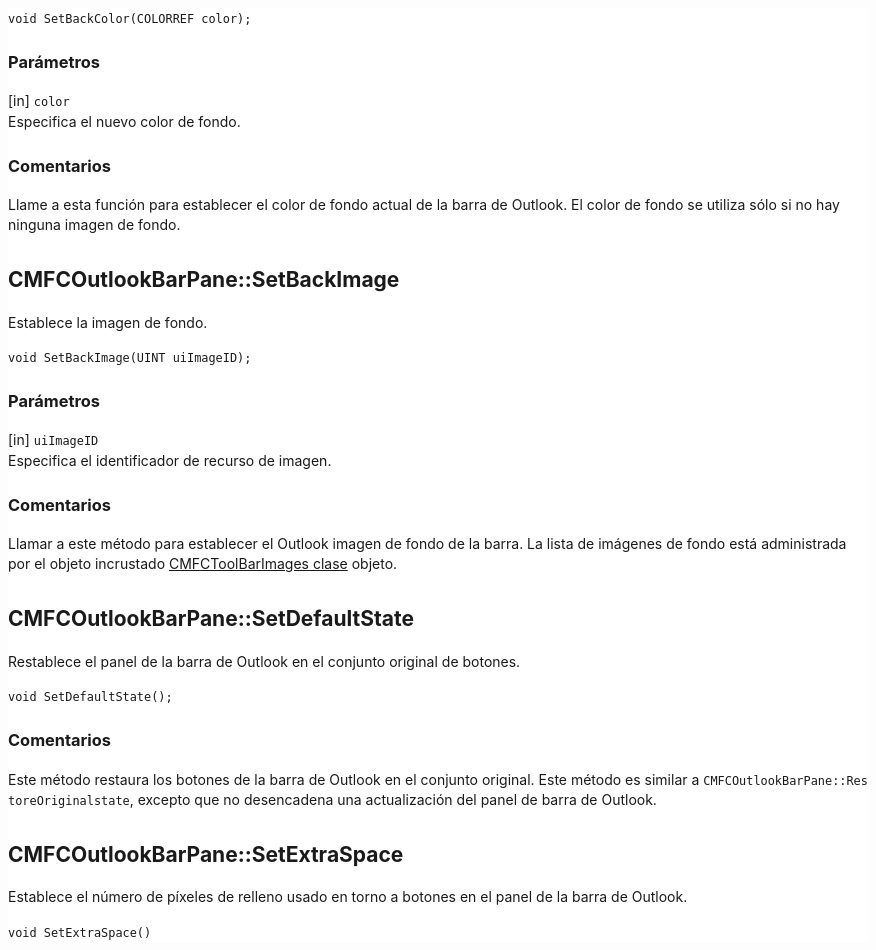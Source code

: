 ```  
void SetBackColor(COLORREF color);
```  
  
### <a name="parameters"></a>Parámetros  
 [in] `color`  
 Especifica el nuevo color de fondo.  
  
### <a name="remarks"></a>Comentarios  
 Llame a esta función para establecer el color de fondo actual de la barra de Outlook. El color de fondo se utiliza sólo si no hay ninguna imagen de fondo.  
  
##  <a name="setbackimage"></a>CMFCOutlookBarPane::SetBackImage  
 Establece la imagen de fondo.  
  
```  
void SetBackImage(UINT uiImageID);
```  
  
### <a name="parameters"></a>Parámetros  
 [in] `uiImageID`  
 Especifica el identificador de recurso de imagen.  
  
### <a name="remarks"></a>Comentarios  
 Llamar a este método para establecer el Outlook imagen de fondo de la barra. La lista de imágenes de fondo está administrada por el objeto incrustado [CMFCToolBarImages clase](../../mfc/reference/cmfctoolbarimages-class.md) objeto.  
  
##  <a name="setdefaultstate"></a>CMFCOutlookBarPane::SetDefaultState  
 Restablece el panel de la barra de Outlook en el conjunto original de botones.  
  
```  
void SetDefaultState();
```  
  
### <a name="remarks"></a>Comentarios  
 Este método restaura los botones de la barra de Outlook en el conjunto original. Este método es similar a `CMFCOutlookBarPane::RestoreOriginalstate`, excepto que no desencadena una actualización del panel de barra de Outlook.  
  
##  <a name="setextraspace"></a>CMFCOutlookBarPane::SetExtraSpace  
 Establece el número de píxeles de relleno usado en torno a botones en el panel de la barra de Outlook.  
  
```  
void SetExtraSpace()  
```  
  